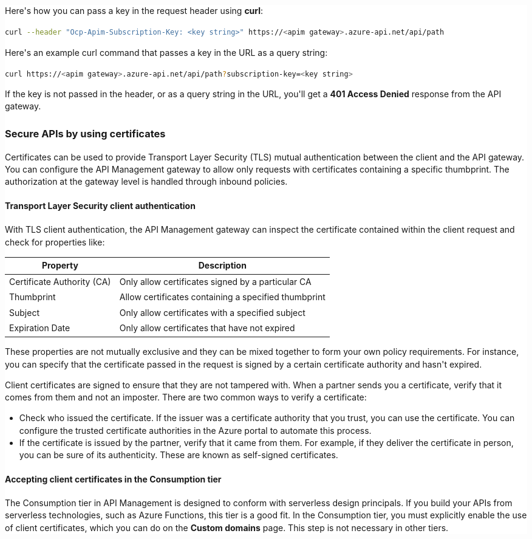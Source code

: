 Here's how you can pass a key in the request header using **curl**:

```sh
curl --header "Ocp-Apim-Subscription-Key: <key string>" https://<apim gateway>.azure-api.net/api/path
```

Here's an example curl command that passes a key in the URL as a query string:

```sh
curl https://<apim gateway>.azure-api.net/api/path?subscription-key=<key string>
```

If the key is not passed in the header, or as a query string in the URL, you'll get a **401 Access Denied** response from the API gateway.

### Secure APIs by using certificates

Certificates can be used to provide Transport Layer Security (TLS) mutual authentication between the client and the API gateway. You can configure the API Management gateway to allow only requests with certificates containing a specific thumbprint. The authorization at the gateway level is handled through inbound policies.

#### Transport Layer Security client authentication

With TLS client authentication, the API Management gateway can inspect the certificate contained within the client request and check for properties like:

| Property                   | Description                                          |
| -------------------------- | ---------------------------------------------------- |
| Certificate Authority (CA) | Only allow certificates signed by a particular CA    |
| Thumbprint                 | Allow certificates containing a specified thumbprint |
| Subject                    | Only allow certificates with a specified subject     |
| Expiration Date            | Only allow certificates that have not expired        |

These properties are not mutually exclusive and they can be mixed together to form your own policy requirements. For instance, you can specify that the certificate passed in the request is signed by a certain certificate authority and hasn't expired.

Client certificates are signed to ensure that they are not tampered with. When a partner sends you a certificate, verify that it comes from them and not an imposter. There are two common ways to verify a certificate:

- Check who issued the certificate. If the issuer was a certificate authority that you trust, you can use the certificate. You can configure the trusted certificate authorities in the Azure portal to automate this process.
- If the certificate is issued by the partner, verify that it came from them. For example, if they deliver the certificate in person, you can be sure of its authenticity. These are known as self-signed certificates.

#### Accepting client certificates in the Consumption tier

The Consumption tier in API Management is designed to conform with serverless design principals. If you build your APIs from serverless technologies, such as Azure Functions, this tier is a good fit. In the Consumption tier, you must explicitly enable the use of client certificates, which you can do on the **Custom domains** page. This step is not necessary in other tiers.
